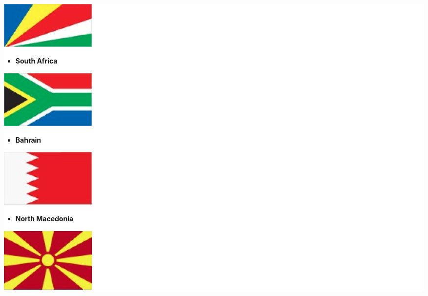 ![image-20210402160549190](image-20210402160549190.png)

- **South Africa**

![image-20210402160556894](image-20210402160556894.png)

- **Bahrain**

![image-20210402160626140](image-20210402160626140.png)

- **North Macedonia**

![image-20210402160632676](image-20210402160632676.png)



